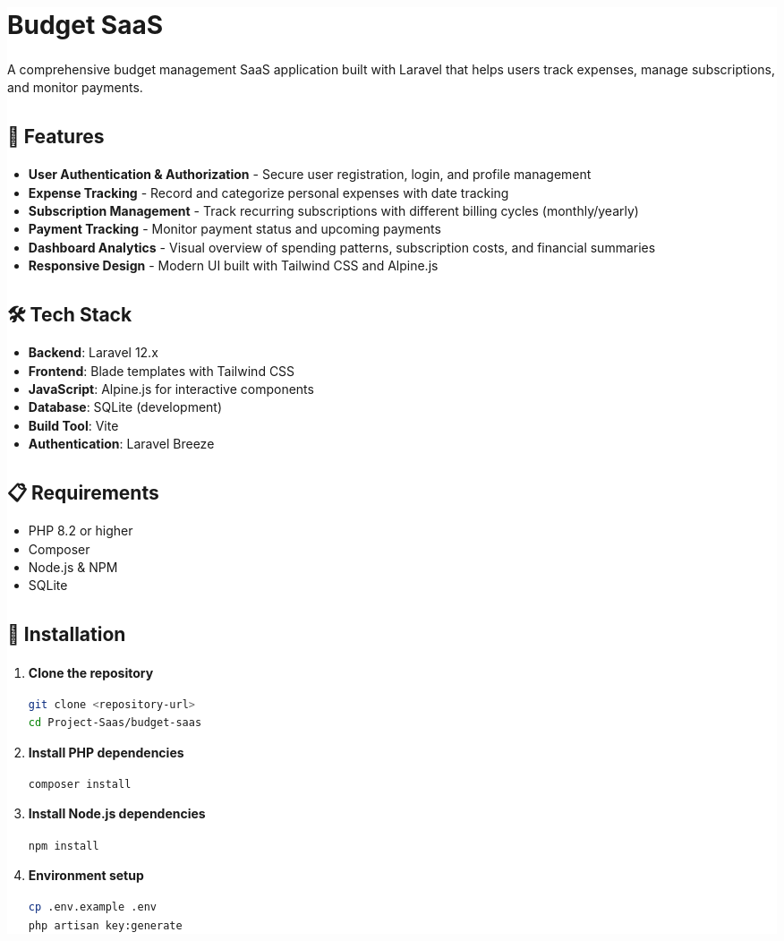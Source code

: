 # Budget SaaS

A comprehensive budget management SaaS application built with Laravel that helps users track expenses, manage subscriptions, and monitor payments.

## 🚀 Features

- **User Authentication & Authorization** - Secure user registration, login, and profile management
- **Expense Tracking** - Record and categorize personal expenses with date tracking
- **Subscription Management** - Track recurring subscriptions with different billing cycles (monthly/yearly)
- **Payment Tracking** - Monitor payment status and upcoming payments
- **Dashboard Analytics** - Visual overview of spending patterns, subscription costs, and financial summaries
- **Responsive Design** - Modern UI built with Tailwind CSS and Alpine.js

## 🛠️ Tech Stack

- **Backend**: Laravel 12.x
- **Frontend**: Blade templates with Tailwind CSS
- **JavaScript**: Alpine.js for interactive components
- **Database**: SQLite (development)
- **Build Tool**: Vite
- **Authentication**: Laravel Breeze

## 📋 Requirements

- PHP 8.2 or higher
- Composer
- Node.js & NPM
- SQLite

## 🔧 Installation

1. **Clone the repository**
   ```bash
   git clone <repository-url>
   cd Project-Saas/budget-saas
   ```

2. **Install PHP dependencies**
   ```bash
   composer install
   ```

3. **Install Node.js dependencies**
   ```bash
   npm install
   ```

4. **Environment setup**
   ```bash
   cp .env.example .env
   php artisan key:generate
   ```
